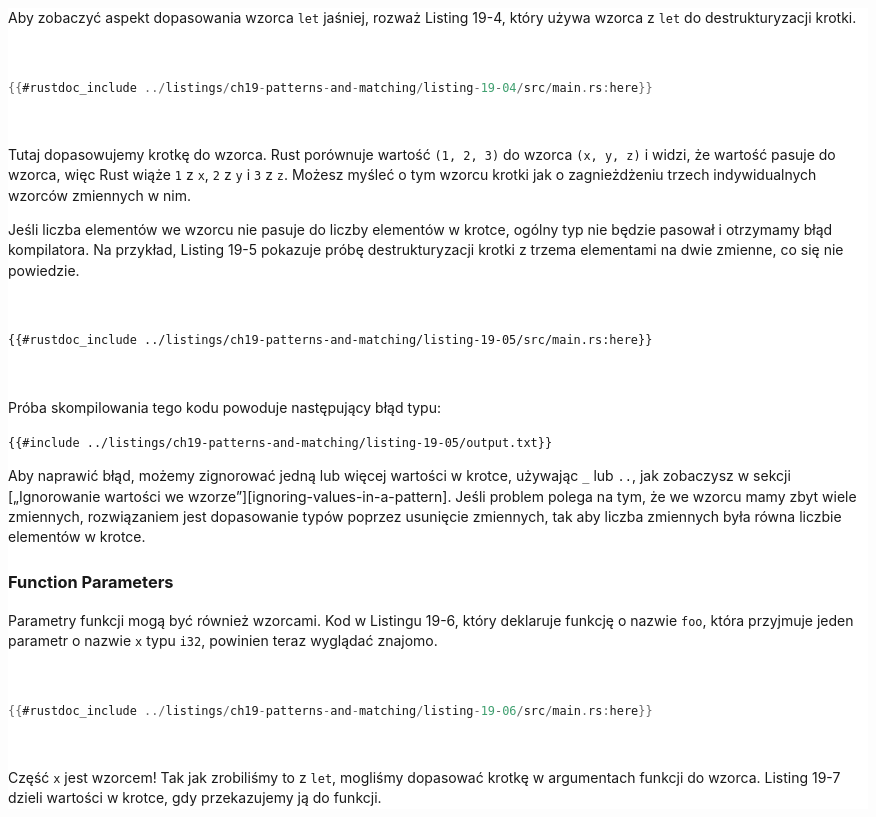 Aby zobaczyć aspekt dopasowania wzorca `let` jaśniej, rozważ Listing
19-4, który używa wzorca z `let` do destrukturyzacji krotki.

<Listing number="19-4" caption="Using a pattern to destructure a tuple and create three variables at once">

```rust
{{#rustdoc_include ../listings/ch19-patterns-and-matching/listing-19-04/src/main.rs:here}}
```

</Listing>

Tutaj dopasowujemy krotkę do wzorca. Rust porównuje wartość `(1, 2, 3)`
do wzorca `(x, y, z)` i widzi, że wartość pasuje do wzorca, więc Rust
wiąże `1` z `x`, `2` z `y` i `3` z `z`. Możesz myśleć o tym wzorcu krotki
jak o zagnieżdżeniu trzech indywidualnych wzorców zmiennych w nim.

Jeśli liczba elementów we wzorcu nie pasuje do liczby elementów
w krotce, ogólny typ nie będzie pasował i otrzymamy błąd kompilatora. Na przykład, Listing 19-5 pokazuje próbę destrukturyzacji krotki z trzema
elementami na dwie zmienne, co się nie powiedzie.

<Listing number="19-5" caption="Incorrectly constructing a pattern whose variables don’t match the number of elements in the tuple">

```rust,ignore,does_not_compile
{{#rustdoc_include ../listings/ch19-patterns-and-matching/listing-19-05/src/main.rs:here}}
```

</Listing>

Próba skompilowania tego kodu powoduje następujący błąd typu:

```console
{{#include ../listings/ch19-patterns-and-matching/listing-19-05/output.txt}}
```

Aby naprawić błąd, możemy zignorować jedną lub więcej wartości w krotce, używając
`_` lub `..`, jak zobaczysz w sekcji [„Ignorowanie wartości we
wzorze”][ignoring-values-in-a-pattern]. Jeśli problem
polega na tym, że we wzorcu mamy zbyt wiele zmiennych, rozwiązaniem jest dopasowanie
typów poprzez usunięcie zmiennych, tak aby liczba zmiennych była równa liczbie
elementów w krotce.

### Function Parameters

Parametry funkcji mogą być również wzorcami. Kod w Listingu 19-6, który
deklaruje funkcję o nazwie `foo`, która przyjmuje jeden parametr o nazwie `x` typu
`i32`, powinien teraz wyglądać znajomo.

<Listing number="19-6" caption="A function signature uses patterns in the parameters">

```rust
{{#rustdoc_include ../listings/ch19-patterns-and-matching/listing-19-06/src/main.rs:here}}
```

</Listing>

Część `x` jest wzorcem! Tak jak zrobiliśmy to z `let`, mogliśmy dopasować krotkę w argumentach
funkcji do wzorca. Listing 19-7 dzieli wartości w krotce,
gdy przekazujemy ją do funkcji.

